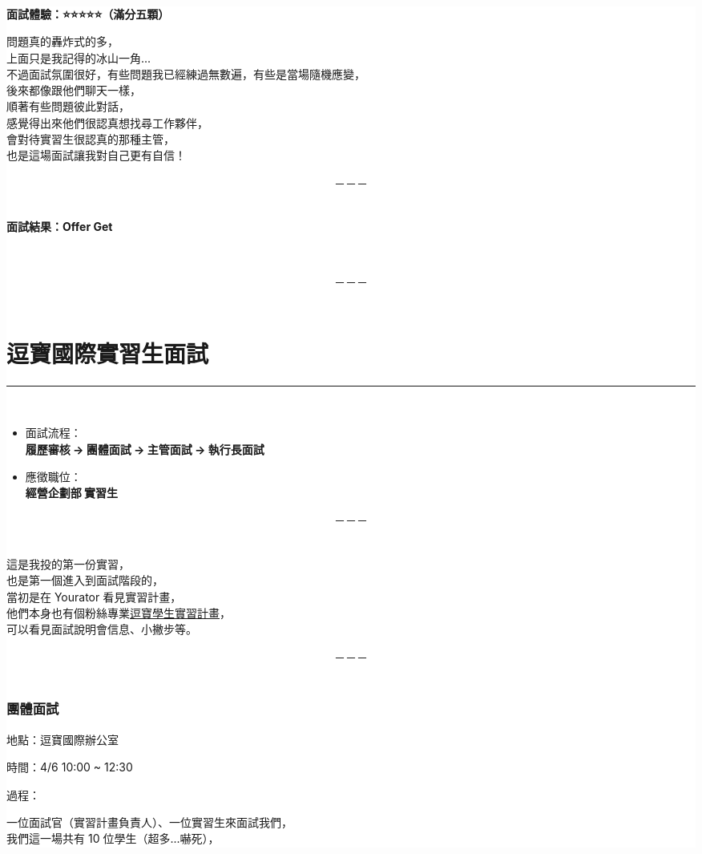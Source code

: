 **面試體驗：⭐️⭐️⭐️⭐️⭐️（滿分五顆）**<br>

問題真的轟炸式的多，<br>
上面只是我記得的冰山一角...<br>
不過面試氛圍很好，有些問題我已經練過無數遍，有些是當場隨機應變，<br>
後來都像跟他們聊天一樣，<br>
順著有些問題彼此對話，<br>
感覺得出來他們很認真想找尋工作夥伴，<br>
會對待實習生很認真的那種主管，<br>
也是這場面試讓我對自己更有自信！<br>

<center>－－－</center><br>

**面試結果：Offer Get**<br>

<p>
<span class="image fit"><img src="{{ "/images/面試/2.jpg" | absolute_url }}" alt="" loading="lazy"></span>
</p>

<center>－－－</center><br>

<a name="逗寶"/>

# 逗寶國際實習生面試

***

<p>
<span class="image fit"><img src="{{ "/images/面試/5.jpg" | absolute_url }}" alt="" loading="lazy"></span>
</p>

- 面試流程：<br>
    **履歷審核 → 團體面試 → 主管面試 → 執行長面試**<br>

- 應徵職位：<br>
    **經營企劃部 實習生**

<center>－－－</center><br>

這是我投的第一份實習，<br>
也是第一個進入到面試階段的，<br>
當初是在 Yourator 看見實習計畫，<br>
他們本身也有個粉絲專業[逗寶學生實習計畫](https://www.facebook.com/DollBaoIntern/)，<br>
可以看見面試說明會信息、小撇步等。<br>

<center>－－－</center><br>

### 團體面試 <br>

地點：逗寶國際辦公室<br>

時間：4/6 10:00 ~ 12:30<br>

過程：<br>

一位面試官（實習計畫負責人）、一位實習生來面試我們，<br>
我們這一場共有 10 位學生（超多...嚇死），<br>
